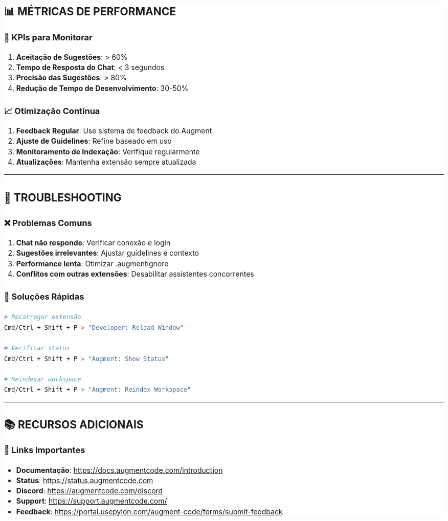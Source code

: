 
## 📊 MÉTRICAS DE PERFORMANCE

### 🎯 KPIs para Monitorar

1. **Aceitação de Sugestões**: > 60%
2. **Tempo de Resposta do Chat**: < 3 segundos
3. **Precisão das Sugestões**: > 80%
4. **Redução de Tempo de Desenvolvimento**: 30-50%

### 📈 Otimização Contínua

1. **Feedback Regular**: Use sistema de feedback do Augment
2. **Ajuste de Guidelines**: Refine baseado em uso
3. **Monitoramento de Indexação**: Verifique regularmente
4. **Atualizações**: Mantenha extensão sempre atualizada

---

## 🚨 TROUBLESHOOTING

### ❌ Problemas Comuns

1. **Chat não responde**: Verificar conexão e login
2. **Sugestões irrelevantes**: Ajustar guidelines e contexto
3. **Performance lenta**: Otimizar .augmentignore
4. **Conflitos com outras extensões**: Desabilitar assistentes concorrentes

### 🔧 Soluções Rápidas

```bash
# Recarregar extensão
Cmd/Ctrl + Shift + P > "Developer: Reload Window"

# Verificar status
Cmd/Ctrl + Shift + P > "Augment: Show Status"

# Reindexar workspace
Cmd/Ctrl + Shift + P > "Augment: Reindex Workspace"
```

---

## 📚 RECURSOS ADICIONAIS

### 🔗 Links Importantes

- **Documentação**: https://docs.augmentcode.com/introduction
- **Status**: https://status.augmentcode.com
- **Discord**: https://augmentcode.com/discord
- **Support**: https://support.augmentcode.com/
- **Feedback**: https://portal.usepylon.com/augment-code/forms/submit-feedback
